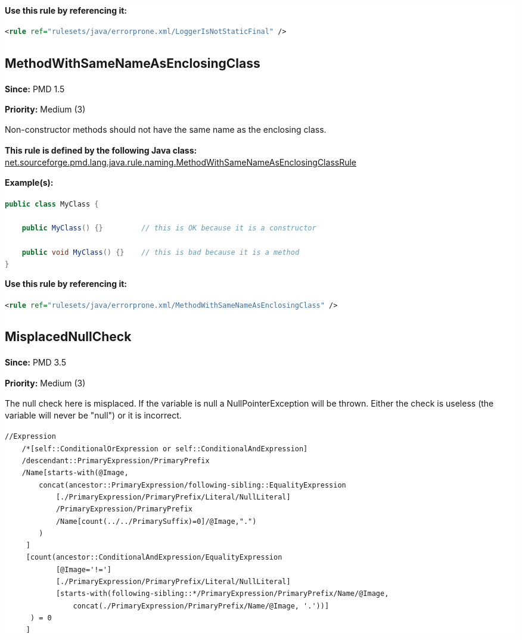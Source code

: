 **Use this rule by referencing it:**
``` xml
<rule ref="rulesets/java/errorprone.xml/LoggerIsNotStaticFinal" />
```

## MethodWithSameNameAsEnclosingClass

**Since:** PMD 1.5

**Priority:** Medium (3)

Non-constructor methods should not have the same name as the enclosing class.

**This rule is defined by the following Java class:** [net.sourceforge.pmd.lang.java.rule.naming.MethodWithSameNameAsEnclosingClassRule](https://github.com/pmd/pmd/blob/master/pmd-java/src/main/java/net/sourceforge/pmd/lang/java/rule/naming/MethodWithSameNameAsEnclosingClassRule.java)

**Example(s):**

``` java
public class MyClass {

    public MyClass() {}         // this is OK because it is a constructor

    public void MyClass() {}    // this is bad because it is a method
}
```

**Use this rule by referencing it:**
``` xml
<rule ref="rulesets/java/errorprone.xml/MethodWithSameNameAsEnclosingClass" />
```

## MisplacedNullCheck

**Since:** PMD 3.5

**Priority:** Medium (3)

The null check here is misplaced. If the variable is null a NullPointerException will be thrown.
Either the check is useless (the variable will never be "null") or it is incorrect.

```
//Expression
    /*[self::ConditionalOrExpression or self::ConditionalAndExpression]
    /descendant::PrimaryExpression/PrimaryPrefix
    /Name[starts-with(@Image,
        concat(ancestor::PrimaryExpression/following-sibling::EqualityExpression
            [./PrimaryExpression/PrimaryPrefix/Literal/NullLiteral]
            /PrimaryExpression/PrimaryPrefix
            /Name[count(../../PrimarySuffix)=0]/@Image,".")
        )
     ]
     [count(ancestor::ConditionalAndExpression/EqualityExpression
            [@Image='!=']
            [./PrimaryExpression/PrimaryPrefix/Literal/NullLiteral]
            [starts-with(following-sibling::*/PrimaryExpression/PrimaryPrefix/Name/@Image,
                concat(./PrimaryExpression/PrimaryPrefix/Name/@Image, '.'))]
      ) = 0
     ]
```
